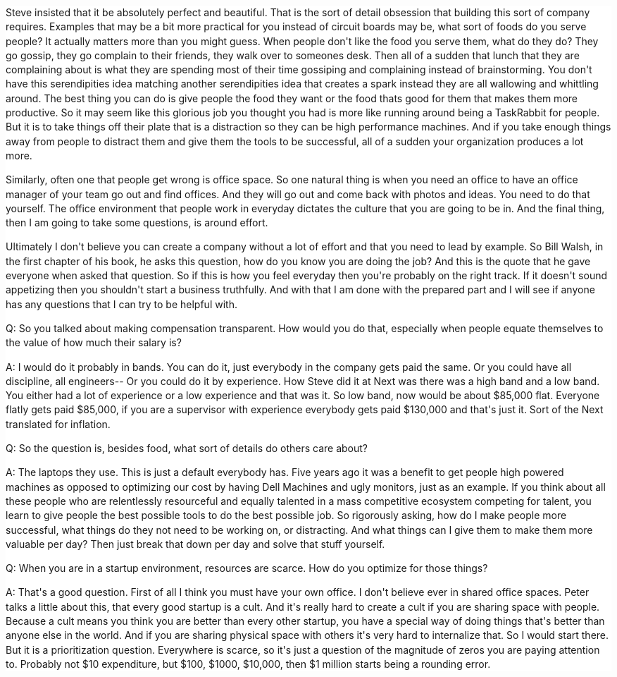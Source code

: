 Steve insisted that it be absolutely perfect and beautiful. That is the sort of detail obsession that building this sort of company requires. Examples that may be a bit more practical for you instead of circuit boards may be, what sort of foods do you serve people? It actually matters more than you might guess. When people don't like the food you serve them, what do they do? They go gossip, they go complain to their friends, they walk over to someones desk. Then all of a sudden that lunch that they are complaining about is what they are spending most of their time gossiping and complaining instead of brainstorming. You don't have this serendipities idea matching another serendipities idea that creates a spark instead they are all wallowing and whittling around. The best thing you can do is give people the food they want or the food thats good for them that makes them more productive. So it may seem like this glorious job you thought you had is more like running around being a TaskRabbit for people. But it is to take things off their plate that is a distraction so they can be high performance machines. And if you take enough things away from people to distract them and give them the tools to be successful, all of a sudden your organization produces a lot more.

Similarly, often one that people get wrong is office space. So one natural thing is when you need an office to have an office manager of your team go out and find offices. And they will go out and come back with photos and ideas. You need to do that yourself. The office environment that people work in everyday dictates the culture that you are going to be in. And the final thing, then I am going to take some questions, is around effort.

Ultimately I don't believe you can create a company without a lot of effort and that you need to lead by example. So Bill Walsh, in the first chapter of his book, he asks this question, how do you know you are doing the job? And this is the quote that he gave everyone when asked that question. So if this is how you feel everyday then you're probably on the right track. If it doesn't sound appetizing then you shouldn't start a business truthfully. And with that I am done with the prepared part and I will see if anyone has any questions that I can try to be helpful with.

Q: So you talked about making compensation transparent. How would you do that, especially when people equate themselves to the value of how much their salary is?

A: I would do it probably in bands. You can do it, just everybody in the company gets paid the same. Or you could have all discipline, all engineers-- Or you could do it by experience. How Steve did it at Next was there was a high band and a low band. You either had a lot of experience or a low experience and that was it. So low band, now would be about $85,000 flat. Everyone flatly gets paid $85,000, if you are a supervisor with experience everybody gets paid $130,000 and that's just it. Sort of the Next translated for inflation.

Q: So the question is, besides food, what sort of details do others care about?

A: The laptops they use. This is just a default everybody has. Five years ago it was a benefit to get people high powered machines as opposed to optimizing our cost by having Dell Machines and ugly monitors, just as an example. If you think about all these people who are relentlessly resourceful and equally talented in a mass competitive ecosystem competing for talent, you learn to give people the best possible tools to do the best possible job. So rigorously asking, how do I make people more successful, what things do they not need to be working on, or distracting. And what things can I give them to make them more valuable per day? Then just break that down per day and solve that stuff yourself.

Q: When you are in a startup environment, resources are scarce. How do you optimize for those things?

A: That's a good question. First of all I think you must have your own office. I don't believe ever in shared office spaces. Peter talks a little about this, that every good startup is a cult. And it's really hard to create a cult if you are sharing space with people. Because a cult means you think you are better than every other startup, you have a special way of doing things that's better than anyone else in the world. And if you are sharing physical space with others it's very hard to internalize that. So I would start there. But it is a prioritization question. Everywhere is scarce, so it's just a question of the magnitude of zeros you are paying attention to. Probably not $10 expenditure, but $100, $1000, $10,000, then $1 million starts being a rounding error.
